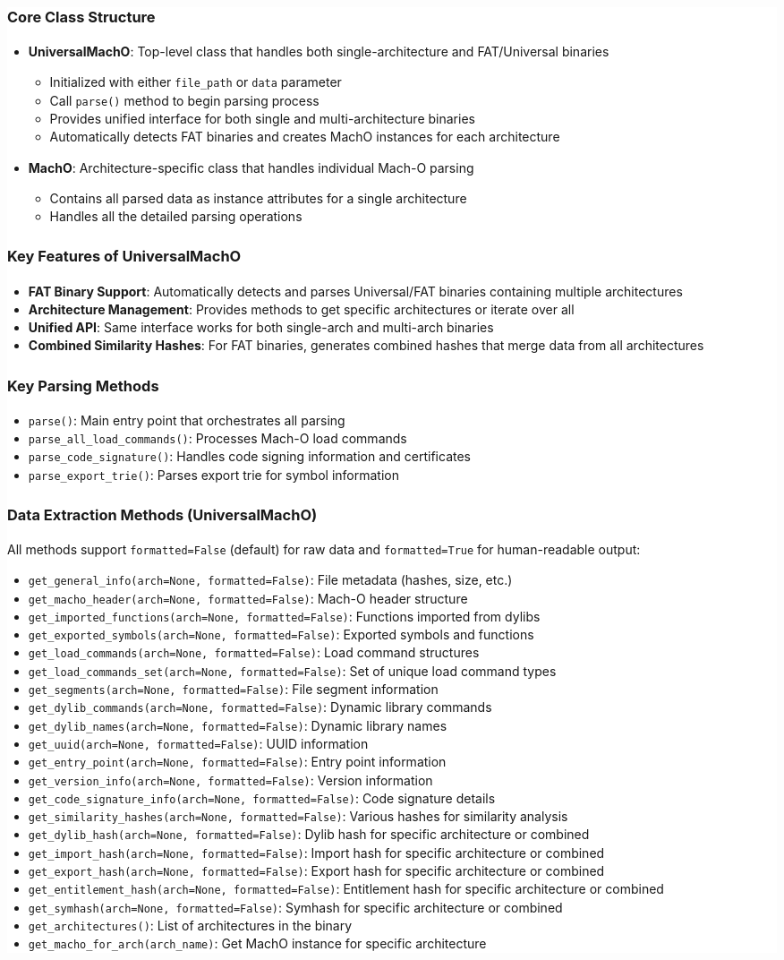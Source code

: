 ### Core Class Structure
- **UniversalMachO**: Top-level class that handles both single-architecture and FAT/Universal binaries
  - Initialized with either `file_path` or `data` parameter
  - Call `parse()` method to begin parsing process
  - Provides unified interface for both single and multi-architecture binaries
  - Automatically detects FAT binaries and creates MachO instances for each architecture

- **MachO**: Architecture-specific class that handles individual Mach-O parsing
  - Contains all parsed data as instance attributes for a single architecture
  - Handles all the detailed parsing operations

### Key Features of UniversalMachO
- **FAT Binary Support**: Automatically detects and parses Universal/FAT binaries containing multiple architectures
- **Architecture Management**: Provides methods to get specific architectures or iterate over all
- **Unified API**: Same interface works for both single-arch and multi-arch binaries
- **Combined Similarity Hashes**: For FAT binaries, generates combined hashes that merge data from all architectures

### Key Parsing Methods
- `parse()`: Main entry point that orchestrates all parsing
- `parse_all_load_commands()`: Processes Mach-O load commands
- `parse_code_signature()`: Handles code signing information and certificates
- `parse_export_trie()`: Parses export trie for symbol information

### Data Extraction Methods (UniversalMachO)
All methods support `formatted=False` (default) for raw data and `formatted=True` for human-readable output:

- `get_general_info(arch=None, formatted=False)`: File metadata (hashes, size, etc.)
- `get_macho_header(arch=None, formatted=False)`: Mach-O header structure
- `get_imported_functions(arch=None, formatted=False)`: Functions imported from dylibs
- `get_exported_symbols(arch=None, formatted=False)`: Exported symbols and functions
- `get_load_commands(arch=None, formatted=False)`: Load command structures
- `get_load_commands_set(arch=None, formatted=False)`: Set of unique load command types
- `get_segments(arch=None, formatted=False)`: File segment information
- `get_dylib_commands(arch=None, formatted=False)`: Dynamic library commands
- `get_dylib_names(arch=None, formatted=False)`: Dynamic library names
- `get_uuid(arch=None, formatted=False)`: UUID information
- `get_entry_point(arch=None, formatted=False)`: Entry point information
- `get_version_info(arch=None, formatted=False)`: Version information
- `get_code_signature_info(arch=None, formatted=False)`: Code signature details
- `get_similarity_hashes(arch=None, formatted=False)`: Various hashes for similarity analysis
- `get_dylib_hash(arch=None, formatted=False)`: Dylib hash for specific architecture or combined
- `get_import_hash(arch=None, formatted=False)`: Import hash for specific architecture or combined
- `get_export_hash(arch=None, formatted=False)`: Export hash for specific architecture or combined
- `get_entitlement_hash(arch=None, formatted=False)`: Entitlement hash for specific architecture or combined
- `get_symhash(arch=None, formatted=False)`: Symhash for specific architecture or combined
- `get_architectures()`: List of architectures in the binary
- `get_macho_for_arch(arch_name)`: Get MachO instance for specific architecture
